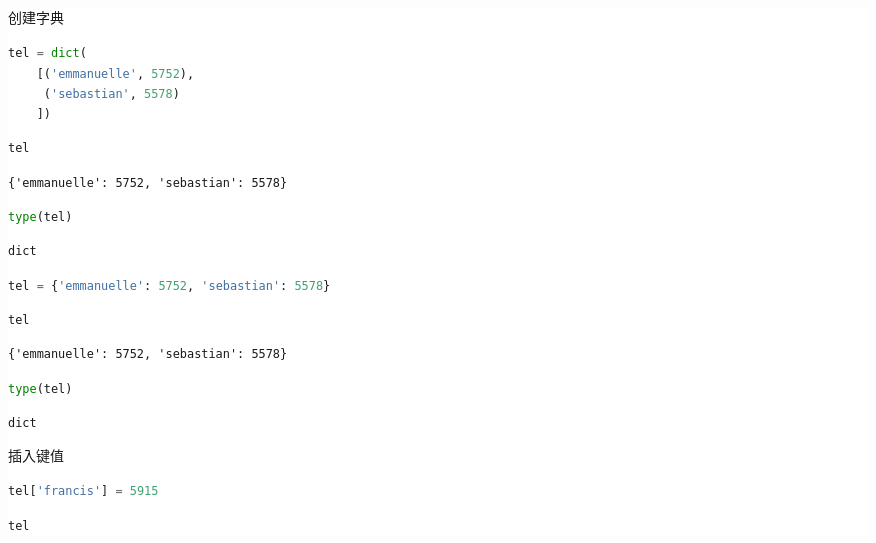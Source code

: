 创建字典


```python
tel = dict(
    [('emmanuelle', 5752),
     ('sebastian', 5578)
    ])
```


```python
tel
```




    {'emmanuelle': 5752, 'sebastian': 5578}




```python
type(tel)
```




    dict




```python
tel = {'emmanuelle': 5752, 'sebastian': 5578}
```


```python
tel
```




    {'emmanuelle': 5752, 'sebastian': 5578}




```python
type(tel)
```




    dict



插入键值


```python
tel['francis'] = 5915
```


```python
tel
```
